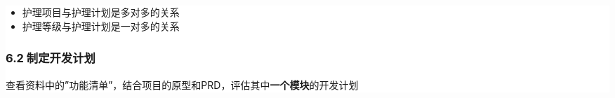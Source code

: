 - 护理项目与护理计划是多对多的关系
- 护理等级与护理计划是一对多的关系

### 6.2 制定开发计划

查看资料中的”功能清单”，结合项目的原型和PRD，评估其中**一个模块**的开发计划













